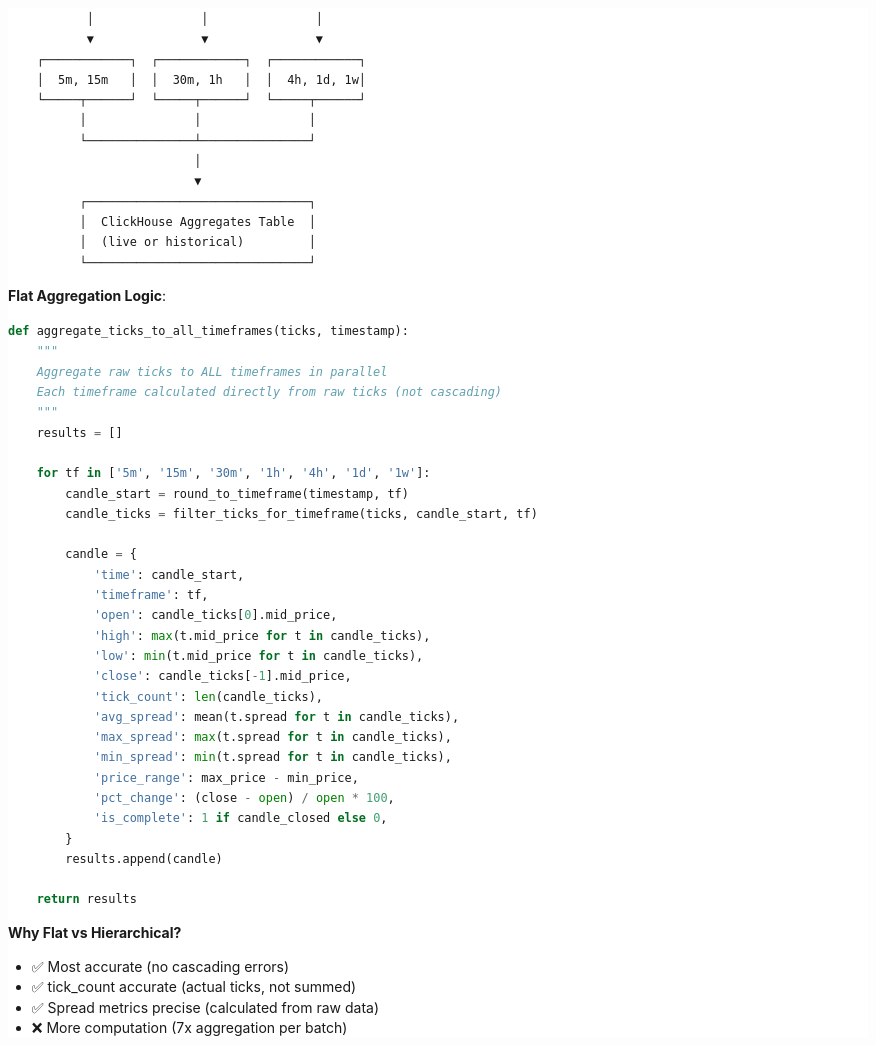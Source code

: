 ```
           │               │               │
           ▼               ▼               ▼
    ┌────────────┐  ┌────────────┐  ┌────────────┐
    │  5m, 15m   │  │  30m, 1h   │  │  4h, 1d, 1w│
    └─────┬──────┘  └─────┬──────┘  └─────┬──────┘
          │               │               │
          └───────────────┴───────────────┘
                          │
                          ▼
          ┌───────────────────────────────┐
          │  ClickHouse Aggregates Table  │
          │  (live or historical)         │
          └───────────────────────────────┘
```

**Flat Aggregation Logic**:
```python
def aggregate_ticks_to_all_timeframes(ticks, timestamp):
    """
    Aggregate raw ticks to ALL timeframes in parallel
    Each timeframe calculated directly from raw ticks (not cascading)
    """
    results = []
    
    for tf in ['5m', '15m', '30m', '1h', '4h', '1d', '1w']:
        candle_start = round_to_timeframe(timestamp, tf)
        candle_ticks = filter_ticks_for_timeframe(ticks, candle_start, tf)
        
        candle = {
            'time': candle_start,
            'timeframe': tf,
            'open': candle_ticks[0].mid_price,
            'high': max(t.mid_price for t in candle_ticks),
            'low': min(t.mid_price for t in candle_ticks),
            'close': candle_ticks[-1].mid_price,
            'tick_count': len(candle_ticks),
            'avg_spread': mean(t.spread for t in candle_ticks),
            'max_spread': max(t.spread for t in candle_ticks),
            'min_spread': min(t.spread for t in candle_ticks),
            'price_range': max_price - min_price,
            'pct_change': (close - open) / open * 100,
            'is_complete': 1 if candle_closed else 0,
        }
        results.append(candle)
    
    return results
```

**Why Flat vs Hierarchical?**
- ✅ Most accurate (no cascading errors)
- ✅ tick_count accurate (actual ticks, not summed)
- ✅ Spread metrics precise (calculated from raw data)
- ❌ More computation (7x aggregation per batch)
